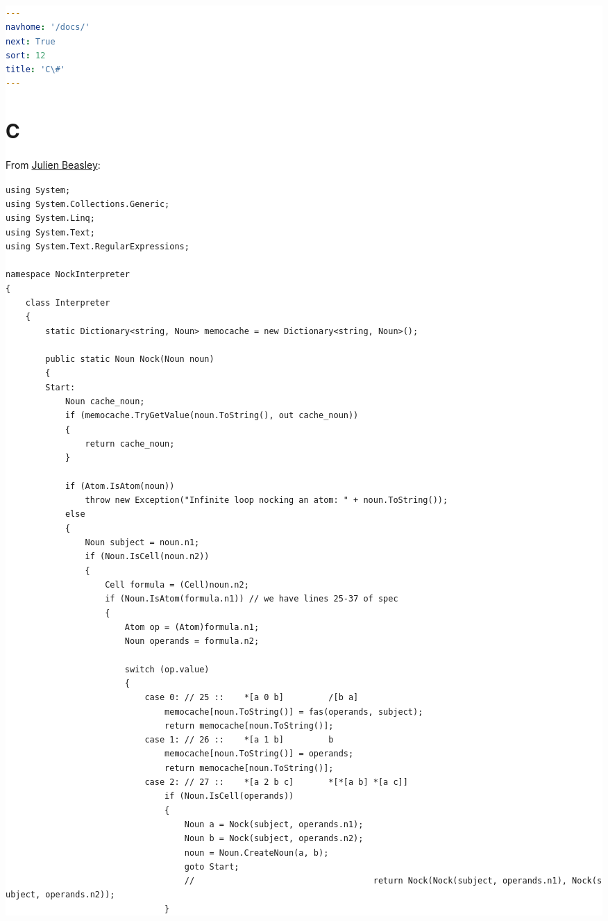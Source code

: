 ```yaml
---
navhome: '/docs/'
next: True
sort: 12
title: 'C\#'
---
```


# C

From [Julien Beasley](https://github.com/zass30/Nock5KCSharp):

    using System;
    using System.Collections.Generic;
    using System.Linq;
    using System.Text;
    using System.Text.RegularExpressions;

    namespace NockInterpreter
    {
        class Interpreter
        {
            static Dictionary<string, Noun> memocache = new Dictionary<string, Noun>();

            public static Noun Nock(Noun noun)
            {
            Start:
                Noun cache_noun;
                if (memocache.TryGetValue(noun.ToString(), out cache_noun))
                {
                    return cache_noun;
                }

                if (Atom.IsAtom(noun))
                    throw new Exception("Infinite loop nocking an atom: " + noun.ToString());
                else
                {
                    Noun subject = noun.n1;
                    if (Noun.IsCell(noun.n2))
                    {
                        Cell formula = (Cell)noun.n2;
                        if (Noun.IsAtom(formula.n1)) // we have lines 25-37 of spec
                        {
                            Atom op = (Atom)formula.n1;
                            Noun operands = formula.n2;

                            switch (op.value)
                            {
                                case 0: // 25 ::    *[a 0 b]         /[b a]
                                    memocache[noun.ToString()] = fas(operands, subject);
                                    return memocache[noun.ToString()];
                                case 1: // 26 ::    *[a 1 b]         b
                                    memocache[noun.ToString()] = operands;
                                    return memocache[noun.ToString()];
                                case 2: // 27 ::    *[a 2 b c]       *[*[a b] *[a c]]
                                    if (Noun.IsCell(operands))
                                    {
                                        Noun a = Nock(subject, operands.n1);
                                        Noun b = Nock(subject, operands.n2);
                                        noun = Noun.CreateNoun(a, b);
                                        goto Start;
                                        //                                    return Nock(Nock(subject, operands.n1), Nock(subject, operands.n2));
                                    }